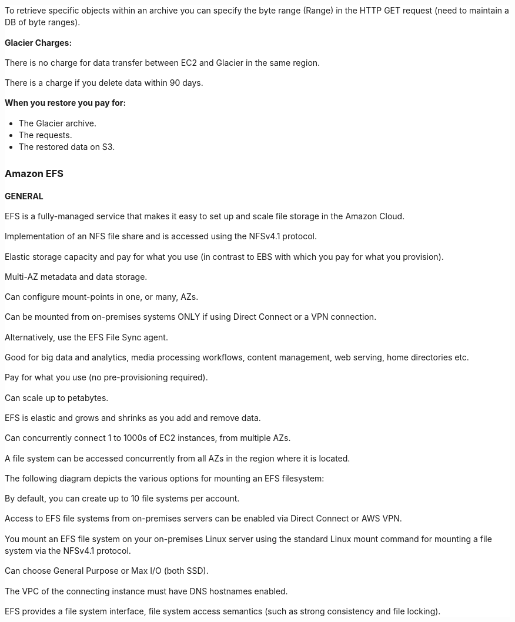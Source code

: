 To retrieve specific objects within an archive you can specify the byte range (Range) in the HTTP
GET request (need to maintain a DB of byte ranges).

**Glacier Charges:**

There is no charge for data transfer between EC2 and Glacier in the same region.

There is a charge if you delete data within 90 days.

**When you restore you pay for:**

- The Glacier archive.
- The requests.
- The restored data on S3.

### Amazon EFS

**GENERAL**

EFS is a fully-managed service that makes it easy to set up and scale file storage in the Amazon
Cloud.

Implementation of an NFS file share and is accessed using the NFSv4.1 protocol.

Elastic storage capacity and pay for what you use (in contrast to EBS with which you pay for what
you provision).

Multi-AZ metadata and data storage.

Can configure mount-points in one, or many, AZs.

Can be mounted from on-premises systems ONLY if using Direct Connect or a VPN connection.

Alternatively, use the EFS File Sync agent.

Good for big data and analytics, media processing workflows, content management, web serving,
home directories etc.

Pay for what you use (no pre-provisioning required).

Can scale up to petabytes.

EFS is elastic and grows and shrinks as you add and remove data.

Can concurrently connect 1 to 1000s of EC2 instances, from multiple AZs.

A file system can be accessed concurrently from all AZs in the region where it is located.

The following diagram depicts the various options for mounting an EFS filesystem:


By default, you can create up to 10 file systems per account.

Access to EFS file systems from on-premises servers can be enabled via Direct Connect or AWS VPN.

You mount an EFS file system on your on-premises Linux server using the standard Linux mount
command for mounting a file system via the NFSv4.1 protocol.

Can choose General Purpose or Max I/O (both SSD).

The VPC of the connecting instance must have DNS hostnames enabled.

EFS provides a file system interface, file system access semantics (such as strong consistency and
file locking).
